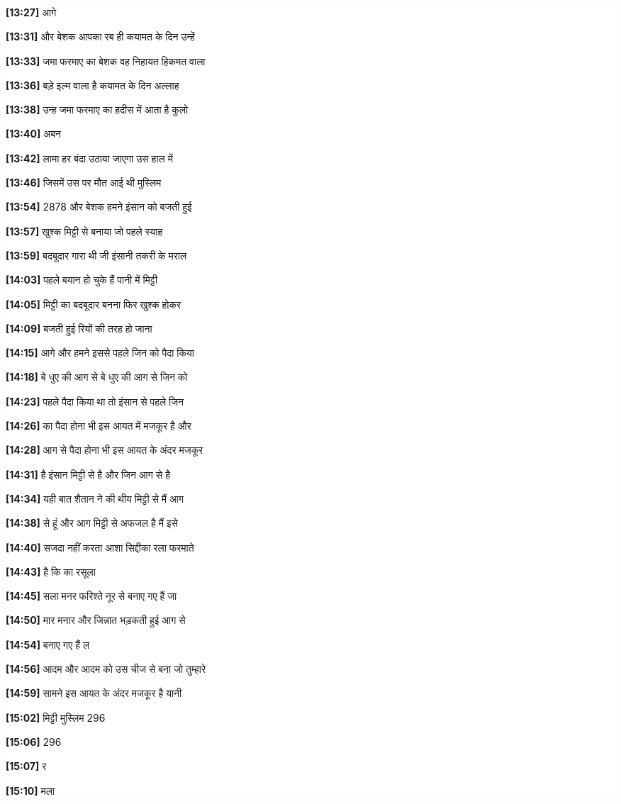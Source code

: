 **[13:27]** आगे

**[13:31]** और बेशक आपका रब ही कयामत के दिन उन्हें

**[13:33]** जमा फरमाए का बेशक वह निहायत हिकमत वाला

**[13:36]** बड़े इल्म वाला है कयामत के दिन अल्लाह

**[13:38]** उन्ह जमा फरमाए का हदीस में आता है कुलो

**[13:40]** अबन

**[13:42]** लामा हर बंदा उठाया जाएगा उस हाल में

**[13:46]** जिसमें उस पर मौत आई थी मुस्लिम

**[13:54]** 2878 और बेशक हमने इंसान को बजती हुई

**[13:57]** खुश्क मिट्टी से बनाया जो पहले स्याह

**[13:59]** बदबूदार गारा थी जी इंसानी तकरी के मराल

**[14:03]** पहले बयान हो चुके हैं पानी में मिट्टी

**[14:05]** मिट्टी का बदबूदार बनना फिर खुश्क होकर

**[14:09]** बजती हुई रियों की तरह हो जाना

**[14:15]** आगे और हमने इससे पहले जिन को पैदा किया

**[14:18]** बे धुए की आग से बे धुए की आग से जिन को

**[14:23]** पहले पैदा किया था तो इंसान से पहले जिन

**[14:26]** का पैदा होना भी इस आयत में मजकूर है और

**[14:28]** आग से पैदा होना भी इस आयत के अंदर मजकूर

**[14:31]** है इंसान मिट्टी से है और जिन आग से है

**[14:34]** यही बात शैतान ने की थीय मिट्टी से मैं आग

**[14:38]** से हूं और आग मिट्टी से अफजल है मैं इसे

**[14:40]** सजदा नहीं करता आशा सिद्दीका रला फरमाते

**[14:43]** है कि का रसूला

**[14:45]** सला मनर फरिश्ते नूर से बनाए गए हैं जा

**[14:50]** मार मनार और जिन्नात भड़कती हुई आग से

**[14:54]** बनाए गए हैं ल

**[14:56]** आदम और आदम को उस चीज से बना जो तुम्हारे

**[14:59]** सामने इस आयत के अंदर मजकूर है यानी

**[15:02]** मिट्टी मुस्लिम 296

**[15:06]** 296

**[15:07]** र

**[15:10]** मला
